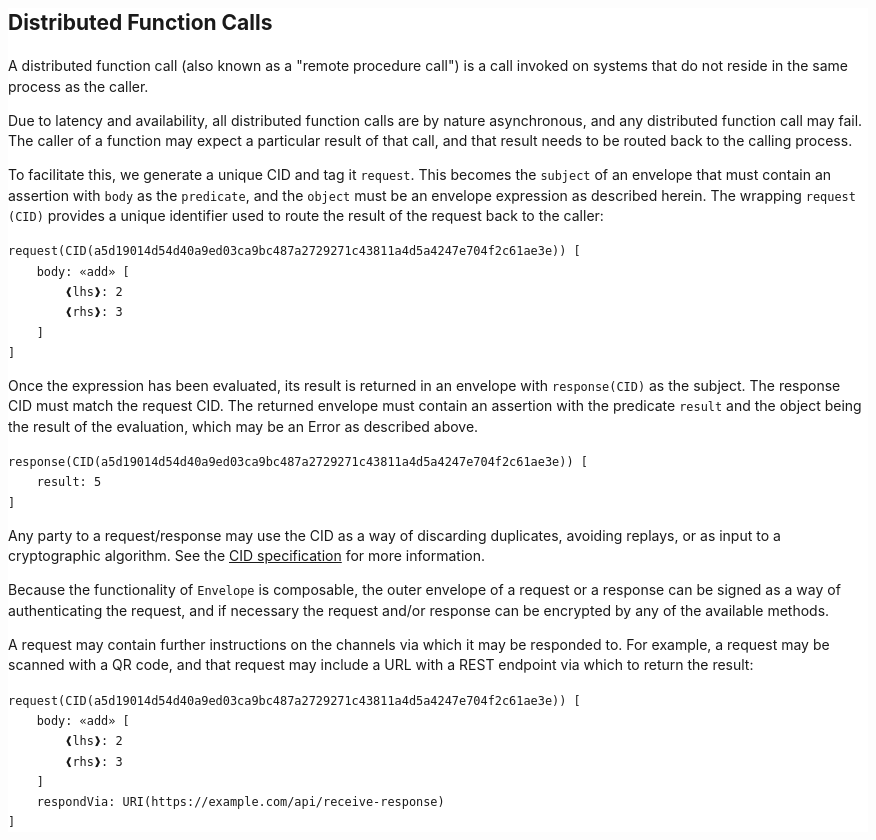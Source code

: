 ## Distributed Function Calls

A distributed function call (also known as a "remote procedure call") is a call invoked on systems that do not reside in the same process as the caller.

Due to latency and availability, all distributed function calls are by nature asynchronous, and any distributed function call may fail. The caller of a function may expect a particular result of that call, and that result needs to be routed back to the calling process.

To facilitate this, we generate a unique CID and tag it `request`. This becomes the `subject` of an envelope that must contain an assertion with `body` as the `predicate`, and the `object` must be an envelope expression as described herein. The wrapping `request(CID)` provides a unique identifier used to route the result of the request back to the caller:

```
request(CID(a5d19014d54d40a9ed03ca9bc487a2729271c43811a4d5a4247e704f2c61ae3e)) [
	body: «add» [
	    ❰lhs❱: 2
	    ❰rhs❱: 3
	]
]
```

Once the expression has been evaluated, its result is returned in an envelope with `response(CID)` as the subject. The response CID must match the request CID. The returned envelope must contain an assertion with the predicate `result` and the object being the result of the evaluation, which may be an Error as described above.

```
response(CID(a5d19014d54d40a9ed03ca9bc487a2729271c43811a4d5a4247e704f2c61ae3e)) [
	result: 5
]
```

Any party to a request/response may use the CID as a way of discarding duplicates, avoiding replays, or as input to a cryptographic algorithm. See the [CID specification](https://github.com/BlockchainCommons/Research/blob/master/papers/bcr-2022-002-cid-common-identifier.md) for more information.

Because the functionality of `Envelope` is composable, the outer envelope of a request or a response can be signed as a way of authenticating the request, and if necessary the request and/or response can be encrypted by any of the available methods.

A request may contain further instructions on the channels via which it may be responded to. For example, a request may be scanned with a QR code, and that request may include a URL with a REST endpoint via which to return the result:

```
request(CID(a5d19014d54d40a9ed03ca9bc487a2729271c43811a4d5a4247e704f2c61ae3e)) [
	body: «add» [
	    ❰lhs❱: 2
	    ❰rhs❱: 3
	]
	respondVia: URI(https://example.com/api/receive-response)
]
```
